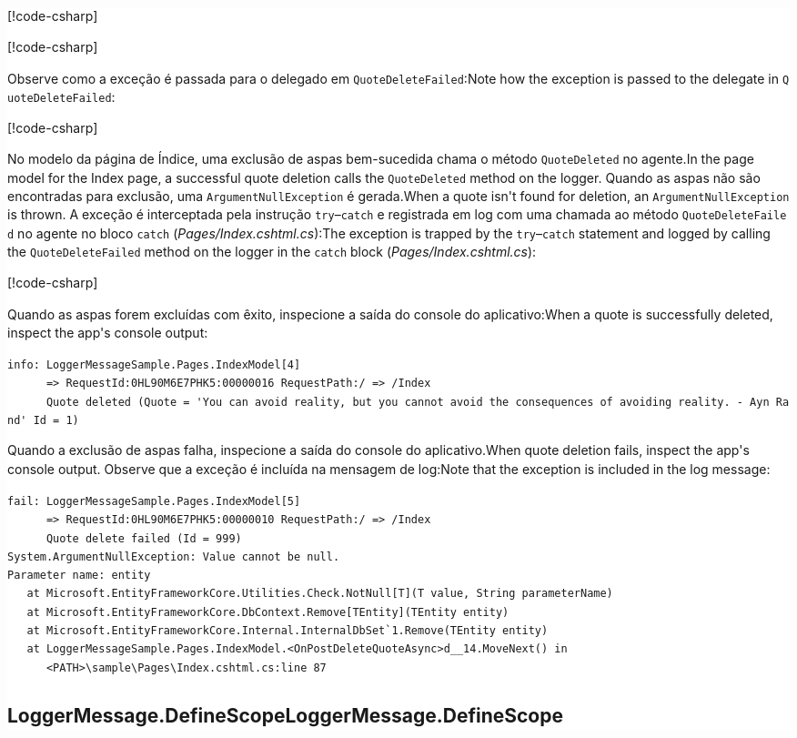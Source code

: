 [!code-csharp[](loggermessage/sample/Internal/LoggerExtensions.cs?name=snippet3)]

[!code-csharp[](loggermessage/sample/Internal/LoggerExtensions.cs?name=snippet7)]

<span data-ttu-id="cf78e-152">Observe como a exceção é passada para o delegado em `QuoteDeleteFailed`:</span><span class="sxs-lookup"><span data-stu-id="cf78e-152">Note how the exception is passed to the delegate in `QuoteDeleteFailed`:</span></span>

[!code-csharp[](loggermessage/sample/Internal/LoggerExtensions.cs?name=snippet11)]

<span data-ttu-id="cf78e-153">No modelo da página de Índice, uma exclusão de aspas bem-sucedida chama o método `QuoteDeleted` no agente.</span><span class="sxs-lookup"><span data-stu-id="cf78e-153">In the page model for the Index page, a successful quote deletion calls the `QuoteDeleted` method on the logger.</span></span> <span data-ttu-id="cf78e-154">Quando as aspas não são encontradas para exclusão, uma `ArgumentNullException` é gerada.</span><span class="sxs-lookup"><span data-stu-id="cf78e-154">When a quote isn't found for deletion, an `ArgumentNullException` is thrown.</span></span> <span data-ttu-id="cf78e-155">A exceção é interceptada pela instrução `try`&ndash;`catch` e registrada em log com uma chamada ao método `QuoteDeleteFailed` no agente no bloco `catch` (*Pages/Index.cshtml.cs*):</span><span class="sxs-lookup"><span data-stu-id="cf78e-155">The exception is trapped by the `try`&ndash;`catch` statement and logged by calling the `QuoteDeleteFailed` method on the logger in the `catch` block (*Pages/Index.cshtml.cs*):</span></span>

[!code-csharp[](loggermessage/sample/Pages/Index.cshtml.cs?name=snippet5&highlight=14,18)]

<span data-ttu-id="cf78e-156">Quando as aspas forem excluídas com êxito, inspecione a saída do console do aplicativo:</span><span class="sxs-lookup"><span data-stu-id="cf78e-156">When a quote is successfully deleted, inspect the app's console output:</span></span>

```console
info: LoggerMessageSample.Pages.IndexModel[4]
      => RequestId:0HL90M6E7PHK5:00000016 RequestPath:/ => /Index
      Quote deleted (Quote = 'You can avoid reality, but you cannot avoid the consequences of avoiding reality. - Ayn Rand' Id = 1)
```

<span data-ttu-id="cf78e-157">Quando a exclusão de aspas falha, inspecione a saída do console do aplicativo.</span><span class="sxs-lookup"><span data-stu-id="cf78e-157">When quote deletion fails, inspect the app's console output.</span></span> <span data-ttu-id="cf78e-158">Observe que a exceção é incluída na mensagem de log:</span><span class="sxs-lookup"><span data-stu-id="cf78e-158">Note that the exception is included in the log message:</span></span>

```console
fail: LoggerMessageSample.Pages.IndexModel[5]
      => RequestId:0HL90M6E7PHK5:00000010 RequestPath:/ => /Index
      Quote delete failed (Id = 999)
System.ArgumentNullException: Value cannot be null.
Parameter name: entity
   at Microsoft.EntityFrameworkCore.Utilities.Check.NotNull[T](T value, String parameterName)
   at Microsoft.EntityFrameworkCore.DbContext.Remove[TEntity](TEntity entity)
   at Microsoft.EntityFrameworkCore.Internal.InternalDbSet`1.Remove(TEntity entity)
   at LoggerMessageSample.Pages.IndexModel.<OnPostDeleteQuoteAsync>d__14.MoveNext() in 
      <PATH>\sample\Pages\Index.cshtml.cs:line 87
```

## <a name="loggermessagedefinescope"></a><span data-ttu-id="cf78e-159">LoggerMessage.DefineScope</span><span class="sxs-lookup"><span data-stu-id="cf78e-159">LoggerMessage.DefineScope</span></span>
